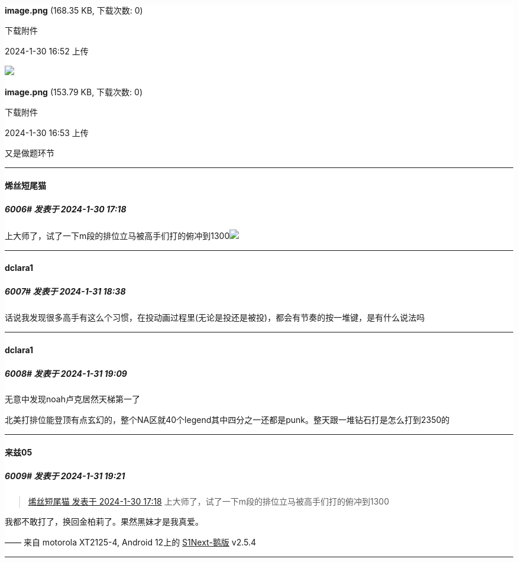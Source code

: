 <strong>image.png</strong> (168.35 KB, 下载次数: 0)

下载附件

2024-1-30 16:52 上传

<img src="https://img.saraba1st.com/forum/202401/30/165310yyjdxx7zdme7977z.png" referrerpolicy="no-referrer">

<strong>image.png</strong> (153.79 KB, 下载次数: 0)

下载附件

2024-1-30 16:53 上传

又是做题环节


*****

####  烯丝短尾猫  
##### 6006#       发表于 2024-1-30 17:18

上大师了，试了一下m段的排位立马被高手们打的俯冲到1300<img src="https://static.saraba1st.com/image/smiley/face2017/007.png" referrerpolicy="no-referrer">


*****

####  dclara1  
##### 6007#       发表于 2024-1-31 18:38

话说我发现很多高手有这么个习惯，在投动画过程里(无论是投还是被投)，都会有节奏的按一堆键，是有什么说法吗


*****

####  dclara1  
##### 6008#       发表于 2024-1-31 19:09

无意中发现noah卢克居然天梯第一了

北美打排位能登顶有点玄幻的，整个NA区就40个legend其中四分之一还都是punk。整天跟一堆钻石打是怎么打到2350的


*****

####  来兹05  
##### 6009#       发表于 2024-1-31 19:21

<blockquote><a href="httphttps://bbs.saraba1st.com/2b/forum.php?mod=redirect&amp;goto=findpost&amp;pid=63830507&amp;ptid=2139166" target="_blank">烯丝短尾猫 发表于 2024-1-30 17:18</a>
上大师了，试了一下m段的排位立马被高手们打的俯冲到1300</blockquote>
我都不敢打了，换回金柏莉了。果然黑妹才是我真爱。

—— 来自 motorola XT2125-4, Android 12上的 [S1Next-鹅版](https://github.com/ykrank/S1-Next/releases) v2.5.4


*****
